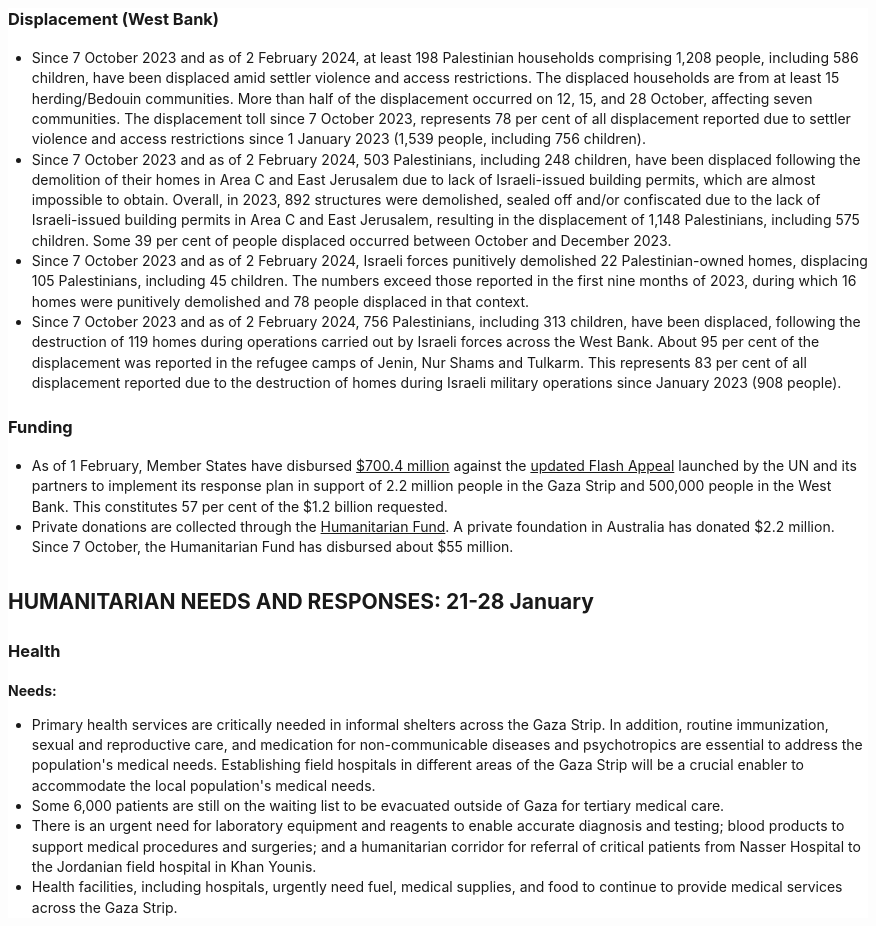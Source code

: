 ### Displacement (West Bank) 

* Since 7 October 2023 and as of 2 February 2024, at least 198 Palestinian households comprising 1,208 people, including 586 children, have been displaced amid settler violence and access restrictions. The displaced households are from at least 15 herding/Bedouin communities. More than half of the displacement occurred on 12, 15, and 28 October, affecting seven communities. The displacement toll since 7 October 2023, represents 78 per cent of all displacement reported due to settler violence and access restrictions since 1 January 2023 (1,539 people, including 756 children).
* Since 7 October 2023 and as of 2 February 2024, 503 Palestinians, including 248 children, have been displaced following the demolition of their homes in Area C and East Jerusalem due to lack of Israeli-issued building permits, which are almost impossible to obtain. Overall, in 2023, 892 structures were demolished, sealed off and/or confiscated due to the lack of Israeli-issued building permits in Area C and East Jerusalem, resulting in the displacement of 1,148 Palestinians, including 575 children. Some 39 per cent of people displaced occurred between October and December 2023\.
* Since 7 October 2023 and as of 2 February 2024, Israeli forces punitively demolished 22 Palestinian-owned homes, displacing 105 Palestinians, including 45 children. The numbers exceed those reported in the first nine months of 2023, during which 16 homes were punitively demolished and 78 people displaced in that context.
* Since 7 October 2023 and as of 2 February 2024, 756 Palestinians, including 313 children, have been displaced, following the destruction of 119 homes during operations carried out by Israeli forces across the West Bank. About 95 per cent of the displacement was reported in the refugee camps of Jenin, Nur Shams and Tulkarm. This represents 83 per cent of all displacement reported due to the destruction of homes during Israeli military operations since January 2023 (908 people).

### Funding 

* As of 1 February, Member States have disbursed [$700.4 million](https://app.powerbi.com/view?r=eyJrIjoiOTkwZjdhMGEtYmZmNi00MjEyLTk1YmYtZTIxZTg2ZDA4MWQ2IiwidCI6IjBmOWUzNWRiLTU0NGYtNGY2MC1iZGNjLTVlYTQxNmU2ZGM3MCIsImMiOjh9) against the [updated Flash Appeal](https://www.ochaopt.org/content/flash-appeal-occupied-palestinian-territory-2023) launched by the UN and its partners to implement its response plan in support of 2.2 million people in the Gaza Strip and 500,000 people in the West Bank. This constitutes 57 per cent of the $1.2 billion requested.
* Private donations are collected through the [Humanitarian Fund](https://crisisrelief.un.org/opt-crisis). A private foundation in Australia has donated $2.2 million. Since 7 October, the Humanitarian Fund has disbursed about $55 million.

## HUMANITARIAN NEEDS AND RESPONSES: 21-28 January 

### Health 

**Needs:** 

* Primary health services are critically needed in informal shelters across the Gaza Strip. In addition, routine immunization, sexual and reproductive care, and medication for non-communicable diseases and psychotropics are essential to address the population's medical needs. Establishing field hospitals in different areas of the Gaza Strip will be a crucial enabler to accommodate the local population's medical needs.
* Some 6,000 patients are still on the waiting list to be evacuated outside of Gaza for tertiary medical care.
* There is an urgent need for laboratory equipment and reagents to enable accurate diagnosis and testing; blood products to support medical procedures and surgeries; and a humanitarian corridor for referral of critical patients from Nasser Hospital to the Jordanian field hospital in Khan Younis.
* Health facilities, including hospitals, urgently need fuel, medical supplies, and food to continue to provide medical services across the Gaza Strip.
